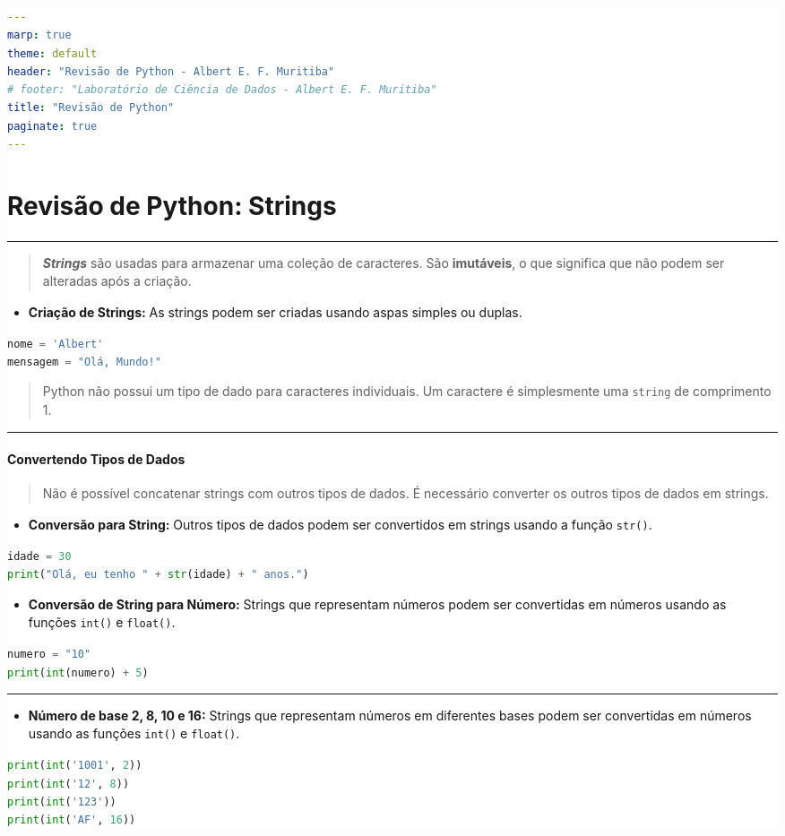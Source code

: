 ```yaml
---
marp: true
theme: default
header: "Revisão de Python - Albert E. F. Muritiba"
# footer: "Laboratório de Ciência de Dados - Albert E. F. Muritiba"
title: "Revisão de Python"
paginate: true
---
```


# Revisão de Python: Strings


---

> ***Strings*** são usadas para armazenar uma coleção de caracteres. São **imutáveis**, o que significa que não podem ser alteradas após a criação.

- **Criação de Strings:** As strings podem ser criadas usando aspas simples ou duplas.
```python	
nome = 'Albert'
mensagem = "Olá, Mundo!"
```
> Python não possui um tipo de dado para caracteres individuais. Um caractere é simplesmente uma `string` de comprimento 1.

---

#### Convertendo Tipos de Dados

> Não é possível concatenar strings com outros tipos de dados. É necessário converter os outros tipos de dados em strings.

- **Conversão para String:** Outros tipos de dados podem ser convertidos em strings usando a função `str()`.
```python
idade = 30
print("Olá, eu tenho " + str(idade) + " anos.")
```

- **Conversão de String para Número:** Strings que representam números podem ser convertidas em números usando as funções `int()` e `float()`.
```python
numero = "10"
print(int(numero) + 5)
```

---

- **Número de base 2, 8, 10 e 16:** Strings que representam números em diferentes bases podem ser convertidas em números usando as funções `int()` e `float()`.

```python
print(int('1001', 2))
print(int('12', 8))
print(int('123'))
print(int('AF', 16))
```
